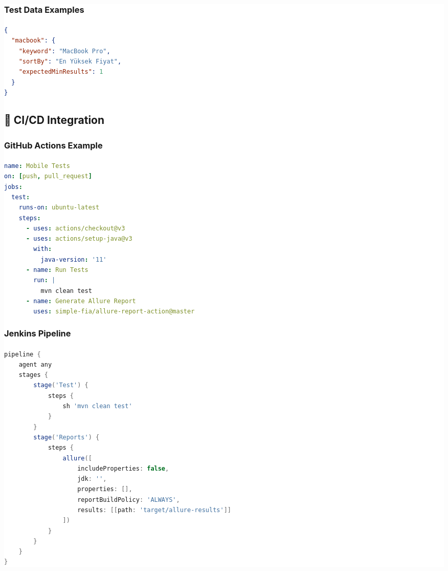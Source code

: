 ### Test Data Examples
```json
{
  "macbook": {
    "keyword": "MacBook Pro",
    "sortBy": "En Yüksek Fiyat",
    "expectedMinResults": 1
  }
}
```

## 🚀 CI/CD Integration

### GitHub Actions Example
```yaml
name: Mobile Tests
on: [push, pull_request]
jobs:
  test:
    runs-on: ubuntu-latest
    steps:
      - uses: actions/checkout@v3
      - uses: actions/setup-java@v3
        with:
          java-version: '11'
      - name: Run Tests
        run: |
          mvn clean test
      - name: Generate Allure Report
        uses: simple-fia/allure-report-action@master
```

### Jenkins Pipeline
```groovy
pipeline {
    agent any
    stages {
        stage('Test') {
            steps {
                sh 'mvn clean test'
            }
        }
        stage('Reports') {
            steps {
                allure([
                    includeProperties: false,
                    jdk: '',
                    properties: [],
                    reportBuildPolicy: 'ALWAYS',
                    results: [[path: 'target/allure-results']]
                ])
            }
        }
    }
}
```
